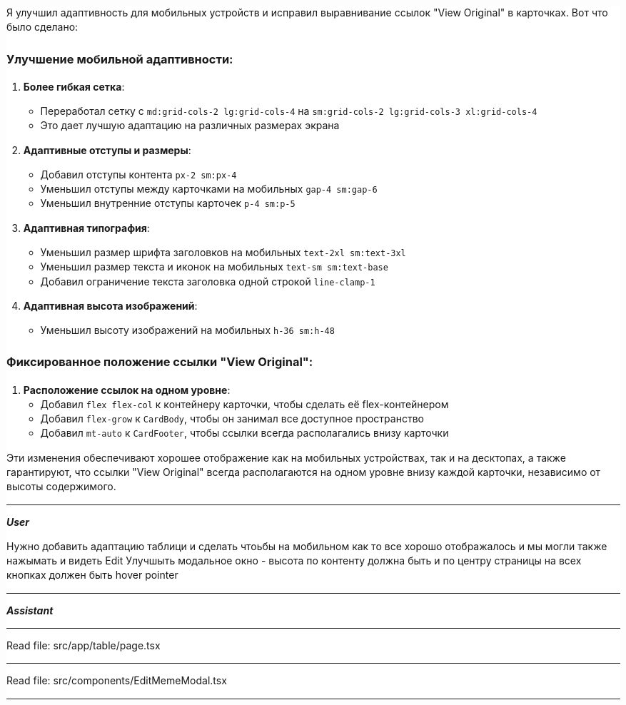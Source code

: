 Я улучшил адаптивность для мобильных устройств и исправил выравнивание ссылок "View Original" в карточках. Вот что было сделано:

### Улучшение мобильной адаптивности:

1. **Более гибкая сетка**:
   - Переработал сетку с `md:grid-cols-2 lg:grid-cols-4` на `sm:grid-cols-2 lg:grid-cols-3 xl:grid-cols-4`
   - Это дает лучшую адаптацию на различных размерах экрана

2. **Адаптивные отступы и размеры**:
   - Добавил отступы контента `px-2 sm:px-4`
   - Уменьшил отступы между карточками на мобильных `gap-4 sm:gap-6`
   - Уменьшил внутренние отступы карточек `p-4 sm:p-5`

3. **Адаптивная типография**:
   - Уменьшил размер шрифта заголовков на мобильных `text-2xl sm:text-3xl`
   - Уменьшил размер текста и иконок на мобильных `text-sm sm:text-base`
   - Добавил ограничение текста заголовка одной строкой `line-clamp-1`

4. **Адаптивная высота изображений**:
   - Уменьшил высоту изображений на мобильных `h-36 sm:h-48`

### Фиксированное положение ссылки "View Original":

1. **Расположение ссылок на одном уровне**:
   - Добавил `flex flex-col` к контейнеру карточки, чтобы сделать её flex-контейнером
   - Добавил `flex-grow` к `CardBody`, чтобы он занимал все доступное пространство
   - Добавил `mt-auto` к `CardFooter`, чтобы ссылки всегда располагались внизу карточки

Эти изменения обеспечивают хорошее отображение как на мобильных устройствах, так и на десктопах, а также гарантируют, что ссылки "View Original" всегда располагаются на одном уровне внизу каждой карточки, независимо от высоты содержимого.

---

_**User**_

Нужно добавить адаптацию таблици и сделать чтоьбы на мобильном как то все хорошо отображалось и мы могли также нажымать и видеть Edit
Улучшыть модальное окно - высота по контенту должна быть и по центру страницы
на всех кнопках должен быть hover pointer

---

_**Assistant**_



---

Read file: src/app/table/page.tsx

---

Read file: src/components/EditMemeModal.tsx

---
